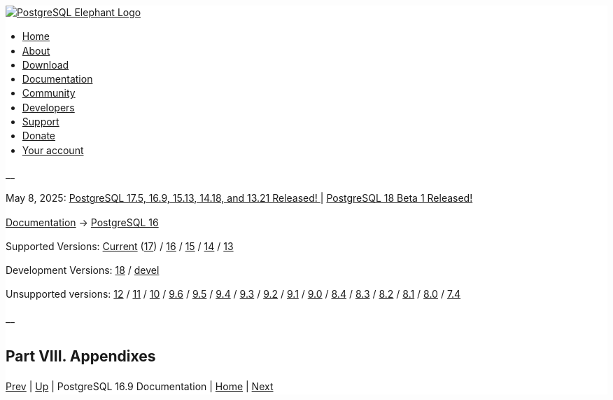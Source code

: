 [ ![PostgreSQL Elephant Logo](/media/img/about/press/elephant.png) ](/)

  * [Home](/ "Home")
  * [About](/about/ "About")
  * [Download](/download/ "Download")
  * [Documentation](/docs/ "Documentation")
  * [Community](/community/ "Community")
  * [Developers](/developer/ "Developers")
  * [Support](/support/ "Support")
  * [Donate](/about/donate/ "Donate")
  * [Your account](/account/ "Your account")

__

May 8, 2025: [ PostgreSQL 17.5, 16.9, 15.13, 14.18, and 13.21 Released! ](/about/news/postgresql-175-169-1513-1418-and-1321-released-3072/) | [ PostgreSQL 18 Beta 1 Released! ](/about/news/postgresql-18-beta-1-released-3070/)

[Documentation](/docs/ "Documentation") -> [PostgreSQL
16](/docs/16/index.html)

Supported Versions: [Current](/docs/current/appendixes.html "PostgreSQL 17 -
Part VIII. Appendixes") ([17](/docs/17/appendixes.html "PostgreSQL 17 -
Part VIII. Appendixes")) / [16](/docs/16/appendixes.html "PostgreSQL 16 -
Part VIII. Appendixes") / [15](/docs/15/appendixes.html "PostgreSQL 15 -
Part VIII. Appendixes") / [14](/docs/14/appendixes.html "PostgreSQL 14 -
Part VIII. Appendixes") / [13](/docs/13/appendixes.html "PostgreSQL 13 -
Part VIII. Appendixes")

Development Versions: [18](/docs/18/appendixes.html "PostgreSQL 18 -
Part VIII. Appendixes") / [devel](/docs/devel/appendixes.html "PostgreSQL
devel - Part VIII. Appendixes")

Unsupported versions: [12](/docs/12/appendixes.html "PostgreSQL 12 -
Part VIII. Appendixes") / [11](/docs/11/appendixes.html "PostgreSQL 11 -
Part VIII. Appendixes") / [10](/docs/10/appendixes.html "PostgreSQL 10 -
Part VIII. Appendixes") / [9.6](/docs/9.6/appendixes.html "PostgreSQL 9.6 -
Part VIII. Appendixes") / [9.5](/docs/9.5/appendixes.html "PostgreSQL 9.5 -
Part VIII. Appendixes") / [9.4](/docs/9.4/appendixes.html "PostgreSQL 9.4 -
Part VIII. Appendixes") / [9.3](/docs/9.3/appendixes.html "PostgreSQL 9.3 -
Part VIII. Appendixes") / [9.2](/docs/9.2/appendixes.html "PostgreSQL 9.2 -
Part VIII. Appendixes") / [9.1](/docs/9.1/appendixes.html "PostgreSQL 9.1 -
Part VIII. Appendixes") / [9.0](/docs/9.0/appendixes.html "PostgreSQL 9.0 -
Part VIII. Appendixes") / [8.4](/docs/8.4/appendixes.html "PostgreSQL 8.4 -
Part VIII. Appendixes") / [8.3](/docs/8.3/appendixes.html "PostgreSQL 8.3 -
Part VIII. Appendixes") / [8.2](/docs/8.2/appendixes.html "PostgreSQL 8.2 -
Part VIII. Appendixes") / [8.1](/docs/8.1/appendixes.html "PostgreSQL 8.1 -
Part VIII. Appendixes") / [8.0](/docs/8.0/appendixes.html "PostgreSQL 8.0 -
Part VIII. Appendixes") / [7.4](/docs/7.4/appendixes.html "PostgreSQL 7.4 -
Part VIII. Appendixes")

__

Part VIII. Appendixes  
---  
[Prev](backup-manifest-wal-ranges.html "77.3. Backup Manifest WAL Range Object")  | [Up](index.html "PostgreSQL 16.9 Documentation") | PostgreSQL 16.9 Documentation | [Home](index.html "PostgreSQL 16.9 Documentation") |  [Next](errcodes-appendix.html "Appendix A. PostgreSQL Error Codes")  
  